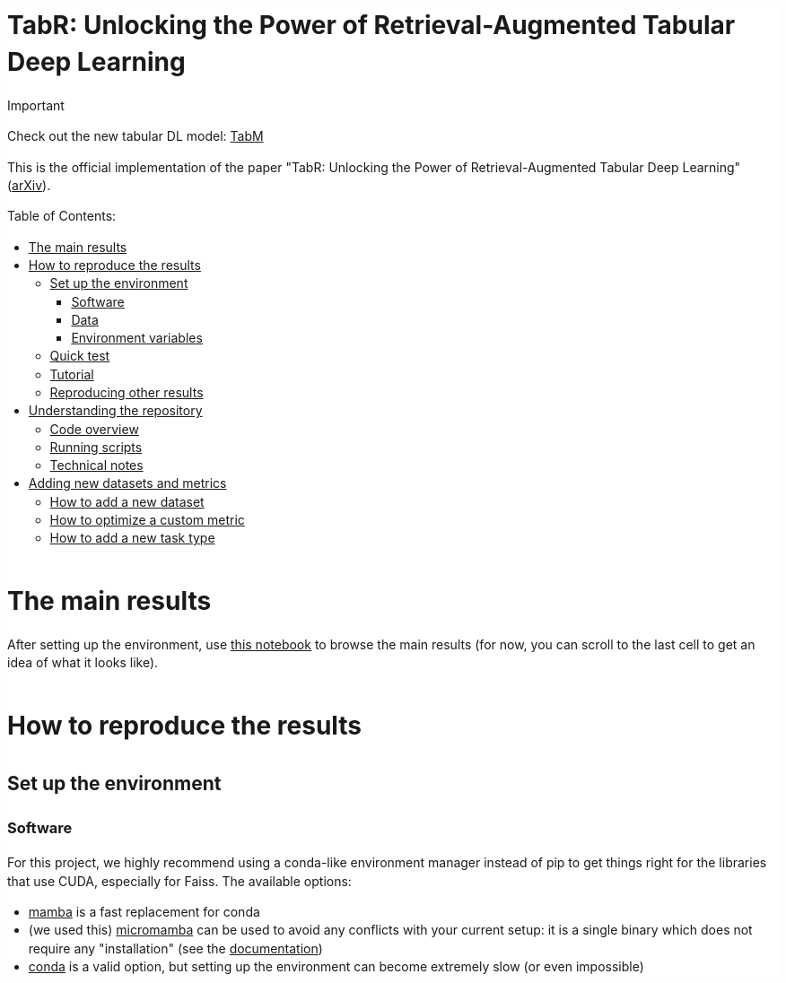 # TabR: Unlocking the Power of Retrieval-Augmented Tabular Deep Learning

> [!IMPORTANT]
> Check out the new tabular DL model: [TabM](https://github.com/yandex-research/tabm)

This is the official implementation of the paper "TabR: Unlocking the Power of Retrieval-Augmented Tabular Deep Learning" ([arXiv](https://arxiv.org/abs/2307.14338)).

Table of Contents:
- [The main results](#the-main-results)
- [How to reproduce the results](#how-to-reproduce-the-results)
    - [Set up the environment](#set-up-the-environment)
        - [Software](#software)
        - [Data](#data)
        - [Environment variables](#environment-variables)
    - [Quick test](#quick-test)
    - [Tutorial](#tutorial)
    - [Reproducing other results](#reproducing-other-results)
- [Understanding the repository](#understanding-the-repository)
    - [Code overview](#code-overview)
    - [Running scripts](#running-scripts)
    - [Technical notes](#technical-notes)
- [Adding new datasets and metrics](#adding-new-datasets-and-metrics)
    - [How to add a new dataset](#how-to-add-a-new-dataset)
    - [How to optimize a custom metric](#how-to-optimize-a-custom-metric)
    - [How to add a new task type](#how-to-add-a-new-task-type)

# The main results

After setting up the environment, use [this notebook](notebooks/results.ipynb) to browse the main results (for now, you can scroll to the last cell to get an idea of what it looks like).

# How to reproduce the results

## Set up the environment

### Software

For this project, we highly recommend using a conda-like environment manager instead of pip to get things right for the libraries that use CUDA, especially for Faiss.
The available options:
- [mamba](https://mamba.readthedocs.io/en/latest/installation.html) is a fast replacement for conda
- (we used this) [micromamba](https://mamba.readthedocs.io/en/latest/installation.html#manual-installation) can be used to avoid any conflicts with your current setup: it is a single binary which does not require any "installation" (see the [documentation](https://mamba.readthedocs.io/en/latest/user_guide/micromamba.html))
- [conda](https://docs.conda.io/en/latest/miniconda.html) is a valid option, but setting up the environment can become extremely slow (or even impossible)
